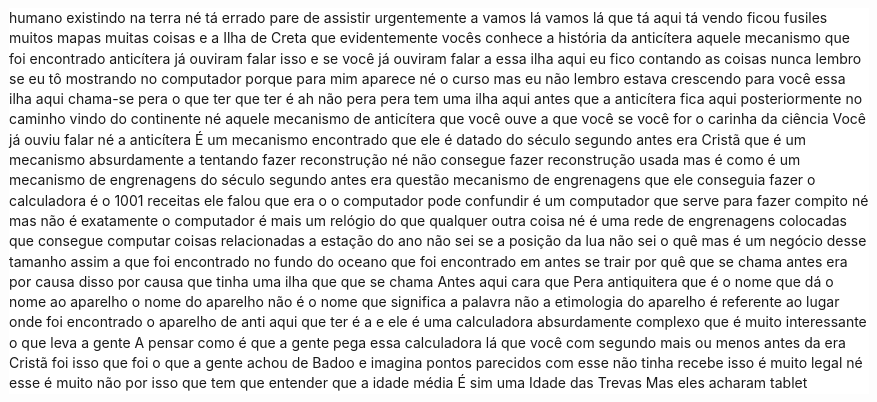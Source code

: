 humano existindo na terra né tá errado
pare de assistir urgentemente a vamos lá
vamos lá que tá aqui tá vendo ficou
fusiles muitos mapas muitas coisas e a
Ilha de Creta que evidentemente vocês
conhece a história da anticítera aquele
mecanismo que foi encontrado anticítera
já ouviram falar isso
e se você já ouviram falar a essa ilha
aqui
eu fico contando as coisas nunca lembro
se eu tô mostrando no computador porque
para mim aparece né o curso mas eu não
lembro estava crescendo para você essa
ilha aqui chama-se pera o que ter que
ter é ah não pera
pera tem uma ilha aqui antes que a
anticítera fica aqui posteriormente no
caminho vindo do continente né aquele
mecanismo de anticítera que você ouve a
que você se você for o carinha da
ciência Você já ouviu falar né a
anticítera É um mecanismo encontrado que
ele é datado do século segundo antes era
Cristã que é um mecanismo
absurdamente a tentando fazer
reconstrução né não consegue fazer
reconstrução usada mas é como é um
mecanismo de engrenagens do século
segundo antes era questão mecanismo de
engrenagens que ele conseguia fazer o
calculadora é o
1001 receitas ele falou que era o o
computador pode confundir é um
computador que serve para fazer compito
né mas não é exatamente o computador é
mais um relógio do que qualquer outra
coisa né é uma rede de engrenagens
colocadas que consegue computar coisas
relacionadas a estação do ano não sei se
a posição da lua não sei o quê mas é um
negócio desse tamanho assim a que foi
encontrado no fundo do oceano que foi
encontrado em antes se trair por quê que
se chama antes era por causa disso por
causa que tinha uma ilha que que se
chama Antes aqui cara que Pera
antiquitera que é o nome que dá o nome
ao aparelho o nome do aparelho não é o
nome que significa a palavra não a
etimologia do aparelho é referente ao
lugar onde foi encontrado o aparelho de
anti aqui que ter é a e ele é uma
calculadora absurdamente complexo que é
muito interessante o que leva a gente A
pensar como é que a gente pega essa
calculadora lá que você com segundo mais
ou menos antes da era Cristã foi isso
que foi o que a gente achou de Badoo e
imagina pontos parecidos com esse não
tinha recebe isso é muito legal né esse
é muito não por isso que tem que
entender que a idade média É sim uma
Idade das Trevas Mas eles acharam tablet